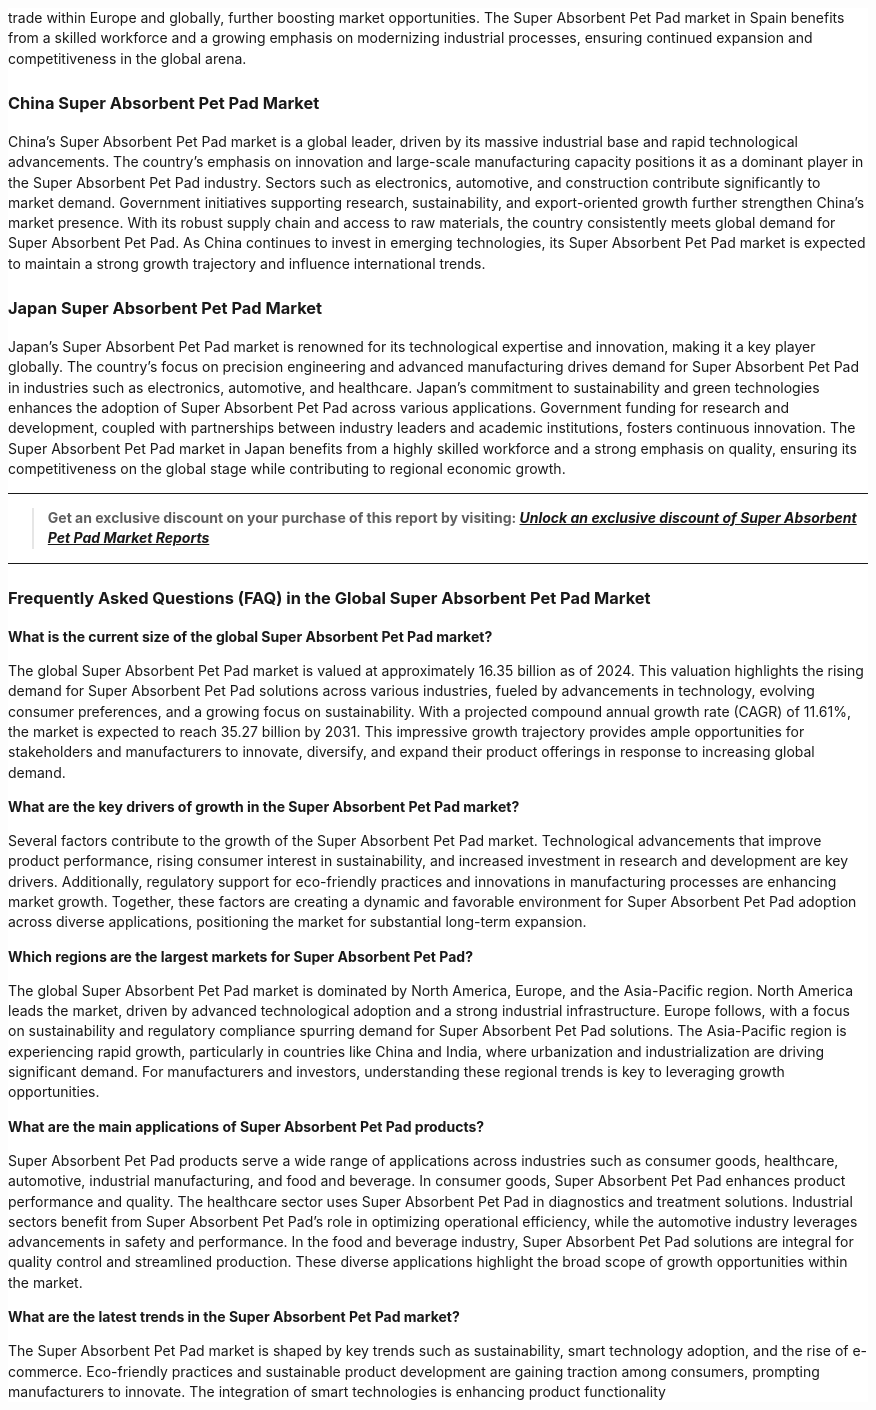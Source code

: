 trade within Europe and globally, further boosting market opportunities. The Super Absorbent Pet Pad market in Spain benefits from a skilled workforce and a growing emphasis on modernizing industrial processes, ensuring continued expansion and competitiveness in the global arena.</p><h3>China Super Absorbent Pet Pad Market</h3><p>China&rsquo;s Super Absorbent Pet Pad market is a global leader, driven by its massive industrial base and rapid technological advancements. The country&rsquo;s emphasis on innovation and large-scale manufacturing capacity positions it as a dominant player in the Super Absorbent Pet Pad industry. Sectors such as electronics, automotive, and construction contribute significantly to market demand. Government initiatives supporting research, sustainability, and export-oriented growth further strengthen China&rsquo;s market presence. With its robust supply chain and access to raw materials, the country consistently meets global demand for Super Absorbent Pet Pad. As China continues to invest in emerging technologies, its Super Absorbent Pet Pad market is expected to maintain a strong growth trajectory and influence international trends.</p><h3>Japan Super Absorbent Pet Pad Market</h3><p>Japan&rsquo;s Super Absorbent Pet Pad market is renowned for its technological expertise and innovation, making it a key player globally. The country&rsquo;s focus on precision engineering and advanced manufacturing drives demand for Super Absorbent Pet Pad in industries such as electronics, automotive, and healthcare. Japan&rsquo;s commitment to sustainability and green technologies enhances the adoption of Super Absorbent Pet Pad across various applications. Government funding for research and development, coupled with partnerships between industry leaders and academic institutions, fosters continuous innovation. The Super Absorbent Pet Pad market in Japan benefits from a highly skilled workforce and a strong emphasis on quality, ensuring its competitiveness on the global stage while contributing to regional economic growth.</p><hr /><blockquote><p><strong>Get an exclusive discount on your purchase of this report by visiting: <em><a href="://marketresearchpulse.com/ask-for-discount/56670?utm_source=Github&amp;utm_medium=0115">Unlock an exclusive discount of Super Absorbent Pet Pad Market Reports</a></em>&nbsp;</strong></p></blockquote><hr /><h3>Frequently Asked Questions (FAQ) in the Global Super Absorbent Pet Pad Market</h3><p><strong>What is the current size of the global Super Absorbent Pet Pad market?</strong></p><p>The global Super Absorbent Pet Pad market is valued at approximately 16.35 billion as of 2024. This valuation highlights the rising demand for Super Absorbent Pet Pad solutions across various industries, fueled by advancements in technology, evolving consumer preferences, and a growing focus on sustainability. With a projected compound annual growth rate (CAGR) of 11.61%, the market is expected to reach 35.27 billion by 2031. This impressive growth trajectory provides ample opportunities for stakeholders and manufacturers to innovate, diversify, and expand their product offerings in response to increasing global demand.</p><p><strong>What are the key drivers of growth in the Super Absorbent Pet Pad market?</strong></p><p>Several factors contribute to the growth of the Super Absorbent Pet Pad market. Technological advancements that improve product performance, rising consumer interest in sustainability, and increased investment in research and development are key drivers. Additionally, regulatory support for eco-friendly practices and innovations in manufacturing processes are enhancing market growth. Together, these factors are creating a dynamic and favorable environment for Super Absorbent Pet Pad adoption across diverse applications, positioning the market for substantial long-term expansion.</p><p><strong>Which regions are the largest markets for Super Absorbent Pet Pad?</strong></p><p>The global Super Absorbent Pet Pad market is dominated by North America, Europe, and the Asia-Pacific region. North America leads the market, driven by advanced technological adoption and a strong industrial infrastructure. Europe follows, with a focus on sustainability and regulatory compliance spurring demand for Super Absorbent Pet Pad solutions. The Asia-Pacific region is experiencing rapid growth, particularly in countries like China and India, where urbanization and industrialization are driving significant demand. For manufacturers and investors, understanding these regional trends is key to leveraging growth opportunities.</p><p><strong>What are the main applications of Super Absorbent Pet Pad products?</strong></p><p>Super Absorbent Pet Pad products serve a wide range of applications across industries such as consumer goods, healthcare, automotive, industrial manufacturing, and food and beverage. In consumer goods, Super Absorbent Pet Pad enhances product performance and quality. The healthcare sector uses Super Absorbent Pet Pad in diagnostics and treatment solutions. Industrial sectors benefit from Super Absorbent Pet Pad&rsquo;s role in optimizing operational efficiency, while the automotive industry leverages advancements in safety and performance. In the food and beverage industry, Super Absorbent Pet Pad solutions are integral for quality control and streamlined production. These diverse applications highlight the broad scope of growth opportunities within the market.</p><p><strong>What are the latest trends in the Super Absorbent Pet Pad market?</strong></p><p>The Super Absorbent Pet Pad market is shaped by key trends such as sustainability, smart technology adoption, and the rise of e-commerce. Eco-friendly practices and sustainable product development are gaining traction among consumers, prompting manufacturers to innovate. The integration of smart technologies is enhancing product functionality